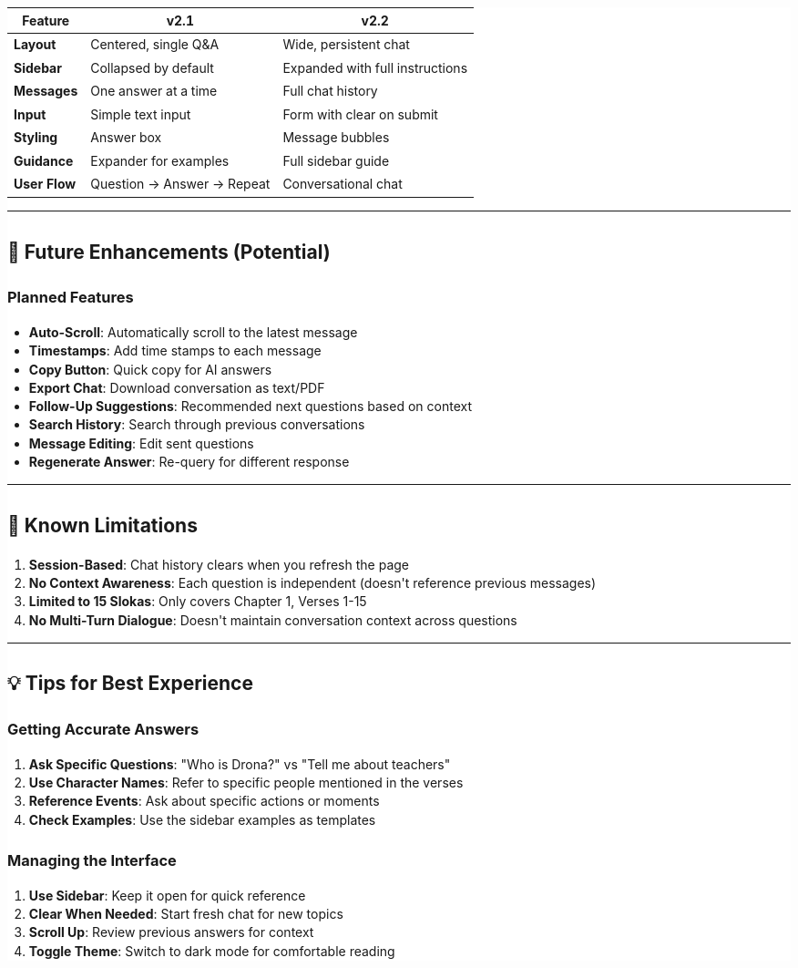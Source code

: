 | Feature | v2.1 | v2.2 |
|---------|------|------|
| **Layout** | Centered, single Q&A | Wide, persistent chat |
| **Sidebar** | Collapsed by default | Expanded with full instructions |
| **Messages** | One answer at a time | Full chat history |
| **Input** | Simple text input | Form with clear on submit |
| **Styling** | Answer box | Message bubbles |
| **Guidance** | Expander for examples | Full sidebar guide |
| **User Flow** | Question → Answer → Repeat | Conversational chat |

---

## 🚀 Future Enhancements (Potential)

### Planned Features
- **Auto-Scroll**: Automatically scroll to the latest message
- **Timestamps**: Add time stamps to each message
- **Copy Button**: Quick copy for AI answers
- **Export Chat**: Download conversation as text/PDF
- **Follow-Up Suggestions**: Recommended next questions based on context
- **Search History**: Search through previous conversations
- **Message Editing**: Edit sent questions
- **Regenerate Answer**: Re-query for different response

---

## 🐛 Known Limitations

1. **Session-Based**: Chat history clears when you refresh the page
2. **No Context Awareness**: Each question is independent (doesn't reference previous messages)
3. **Limited to 15 Slokas**: Only covers Chapter 1, Verses 1-15
4. **No Multi-Turn Dialogue**: Doesn't maintain conversation context across questions

---

## 💡 Tips for Best Experience

### Getting Accurate Answers
1. **Ask Specific Questions**: "Who is Drona?" vs "Tell me about teachers"
2. **Use Character Names**: Refer to specific people mentioned in the verses
3. **Reference Events**: Ask about specific actions or moments
4. **Check Examples**: Use the sidebar examples as templates

### Managing the Interface
1. **Use Sidebar**: Keep it open for quick reference
2. **Clear When Needed**: Start fresh chat for new topics
3. **Scroll Up**: Review previous answers for context
4. **Toggle Theme**: Switch to dark mode for comfortable reading
